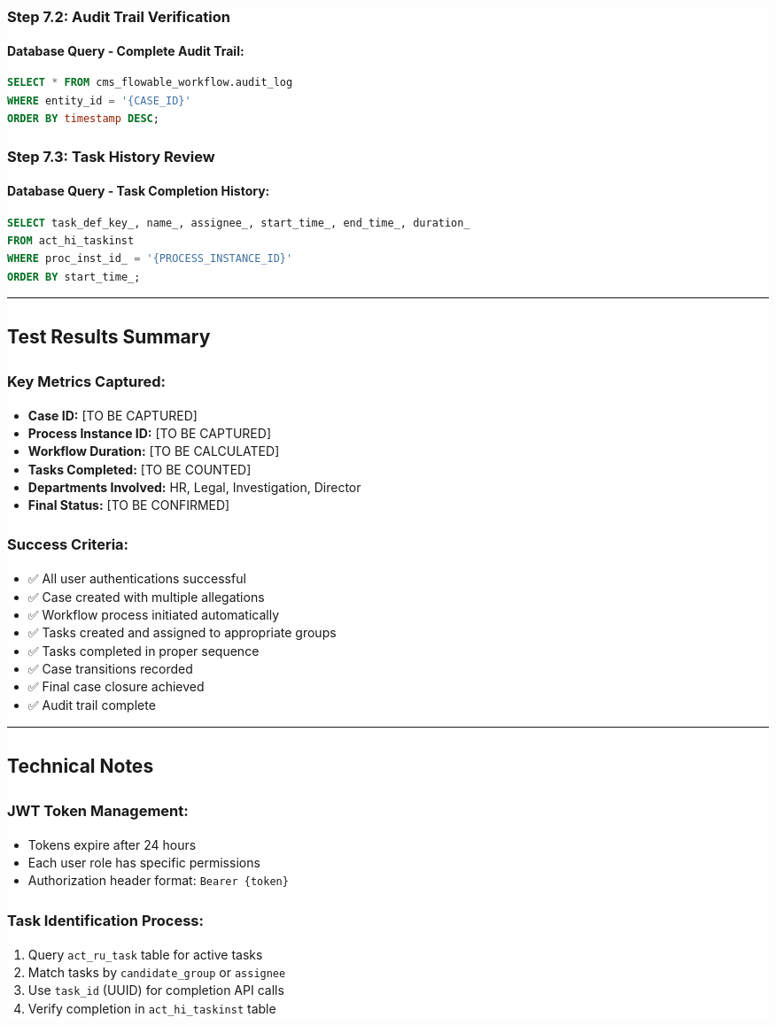 ### Step 7.2: Audit Trail Verification
**Database Query - Complete Audit Trail:**
```sql
SELECT * FROM cms_flowable_workflow.audit_log 
WHERE entity_id = '{CASE_ID}' 
ORDER BY timestamp DESC;
```

### Step 7.3: Task History Review
**Database Query - Task Completion History:**
```sql
SELECT task_def_key_, name_, assignee_, start_time_, end_time_, duration_
FROM act_hi_taskinst 
WHERE proc_inst_id_ = '{PROCESS_INSTANCE_ID}'
ORDER BY start_time_;
```

---

## Test Results Summary

### Key Metrics Captured:
- **Case ID:** [TO BE CAPTURED]
- **Process Instance ID:** [TO BE CAPTURED] 
- **Workflow Duration:** [TO BE CALCULATED]
- **Tasks Completed:** [TO BE COUNTED]
- **Departments Involved:** HR, Legal, Investigation, Director
- **Final Status:** [TO BE CONFIRMED]

### Success Criteria:
- ✅ All user authentications successful
- ✅ Case created with multiple allegations
- ✅ Workflow process initiated automatically
- ✅ Tasks created and assigned to appropriate groups
- ✅ Tasks completed in proper sequence
- ✅ Case transitions recorded
- ✅ Final case closure achieved
- ✅ Audit trail complete

---

## Technical Notes

### JWT Token Management:
- Tokens expire after 24 hours
- Each user role has specific permissions
- Authorization header format: `Bearer {token}`

### Task Identification Process:
1. Query `act_ru_task` table for active tasks
2. Match tasks by `candidate_group` or `assignee`
3. Use `task_id` (UUID) for completion API calls
4. Verify completion in `act_hi_taskinst` table
